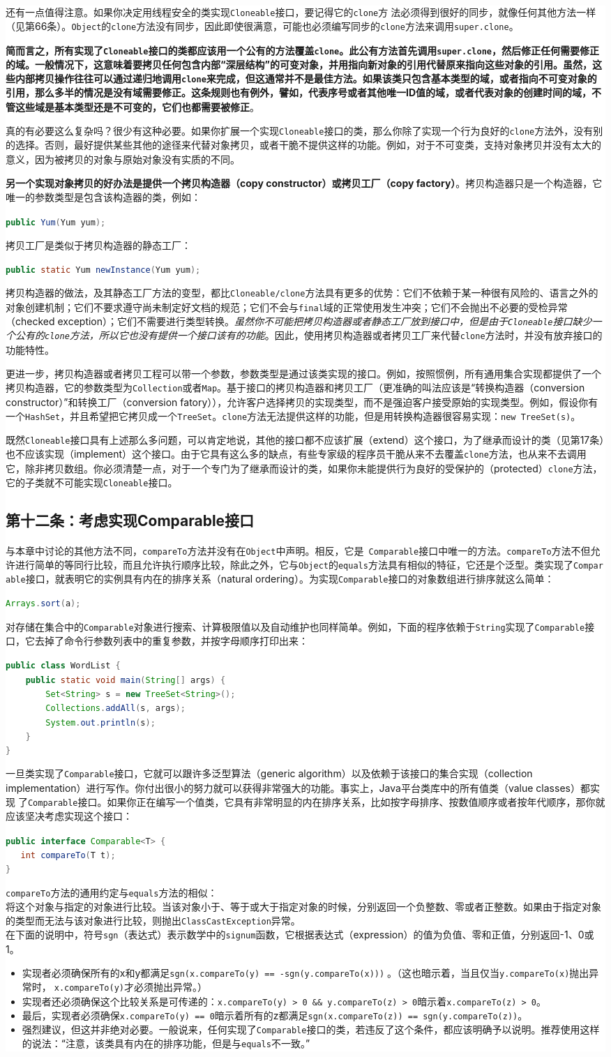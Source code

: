 还有一点值得注意。如果你决定用线程安全的类实现`Cloneable`接口，要记得它的`clone`方 法必须得到很好的同步，就像任何其他方法一样（见第66条）。`Object`的`clone`方法没有同步，因此即使很满意，可能也必须编写同步的`clone`方法来调用`super.clone`。

**简而言之，所有实现了`Cloneable`接口的类都应该用一个公有的方法覆盖`clone`。此公有方法首先调用`super.clone`，然后修正任何需要修正的域。一般情况下，这意味着要拷贝任何包含内部“深层结构”的可变对象，并用指向新对象的引用代替原来指向这些对象的引用。虽然，这些内部拷贝操作往往可以通过递归地调用`clone`来完成，但这通常并不是最佳方法。如果该类只包含基本类型的域，或者指向不可变对象的引用，那么多半的情况是没有域需要修正。这条规则也有例外，譬如，代表序号或者其他唯一ID值的域，或者代表对象的创建时间的域，不管这些域是基本类型还是不可变的，它们也都需要被修正**。

真的有必要这么复杂吗？很少有这种必要。如果你扩展一个实现`Cloneable`接口的类，那么你除了实现一个行为良好的`clone`方法外，没有别的选择。否则，最好提供某些其他的途径来代替对象拷贝，或者干脆不提供这样的功能。例如，对于不可变类，支持对象拷贝并没有太大的意义，因为被拷贝的对象与原始对象没有实质的不同。

**另一个实现对象拷贝的好办法是提供一个拷贝构造器（copy constructor）或拷贝工厂（copy factory）**。拷贝构造器只是一个构造器，它唯一的参数类型是包含该构造器的类，例如：
```java
public Yum(Yum yum);
```
拷贝工厂是类似于拷贝构造器的静态工厂：
```java
public static Yum newInstance(Yum yum);
```
拷贝构造器的做法，及其静态工厂方法的变型，都比`Cloneable/clone`方法具有更多的优势：它们不依赖于某一种很有风险的、语言之外的对象创建机制；它们不要求遵守尚未制定好文档的规范；它们不会与`final`域的正常使用发生冲突；它们不会抛出不必要的受检异常（checked exception）；它们不需要进行类型转换。*虽然你不可能把拷贝构造器或者静态工厂放到接口中，但是由于`Cloneable`接口缺少一个公有的`clone`方法，所以它也没有提供一个接口该有的功能*。因此，使用拷贝构造器或者拷贝工厂来代替`clone`方法时，并没有放弃接口的功能特性。

更进一步，拷贝构造器或者拷贝工程可以带一个参数，参数类型是通过该类实现的接口。例如，按照惯例，所有通用集合实现都提供了一个拷贝构造器，它的参数类型为`Collection`或者`Map`。基于接口的拷贝构造器和拷贝工厂（更准确的叫法应该是“转换构造器（conversion constructor）”和转换工厂（conversion fatory）），允许客户选择拷贝的实现类型，而不是强迫客户接受原始的实现类型。例如，假设你有一个`HashSet`，并且希望把它拷贝成一个`TreeSet`。`clone`方法无法提供这样的功能，但是用转换构造器很容易实现：`new TreeSet(s)`。

既然`Cloneable`接口具有上述那么多问题，可以肯定地说，其他的接口都不应该扩展（extend）这个接口，为了继承而设计的类（见第17条）也不应该实现（implement）这个接口。由于它具有这么多的缺点，有些专家级的程序员干脆从来不去覆盖`clone`方法，也从来不去调用它，除非拷贝数组。你必须清楚一点，对于一个专门为了继承而设计的类，如果你未能提供行为良好的受保护的（protected）`clone`方法，它的子类就不可能实现`Cloneable`接口。


## 第十二条：考虑实现Comparable接口
与本章中讨论的其他方法不同，`compareTo`方法并没有在`Object`中声明。相反，它是` Comparable`接口中唯一的方法。`compareTo`方法不但允许进行简单的等同行比较，而且允许执行顺序比较，除此之外，它与`Object`的`equals`方法具有相似的特征，它还是个泛型。类实现了`Comparable`接口，就表明它的实例具有内在的排序关系（natural ordering）。为实现`Comparable`接口的对象数组进行排序就这么简单：
```java
Arrays.sort(a);
```
对存储在集合中的`Comparable`对象进行搜索、计算极限值以及自动维护也同样简单。例如，下面的程序依赖于`String`实现了`Comparable`接口，它去掉了命令行参数列表中的重复参数，并按字母顺序打印出来：
```java
public class WordList {
    public static void main(String[] args) {
        Set<String> s = new TreeSet<String>();
        Collections.addAll(s, args);
        System.out.println(s);
    }
}
```
一旦类实现了`Comparable`接口，它就可以跟许多泛型算法（generic algorithm）以及依赖于该接口的集合实现（collection implementation）进行写作。你付出很小的努力就可以获得非常强大的功能。事实上，Java平台类库中的所有值类（value classes）都实现 了`Comparable`接口。如果你正在编写一个值类，它具有非常明显的内在排序关系，比如按字母排序、按数值顺序或者按年代顺序，那你就应该坚决考虑实现这个接口：
```java
public interface Comparable<T> {
   int compareTo(T t);
}
```
`compareTo`方法的通用约定与`equals`方法的相似：  
将这个对象与指定的对象进行比较。当该对象小于、等于或大于指定对象的时候，分别返回一个负整数、零或者正整数。如果由于指定对象的类型而无法与该对象进行比较，则抛出`ClassCastException`异常。  
在下面的说明中，符号`sgn`（表达式）表示数学中的`signum`函数，它根据表达式（expression）的值为负值、零和正值，分别返回-1、0或1。  
- 实现者必须确保所有的x和y都满足`sgn(x.compareTo(y) == -sgn(y.compareTo(x)))` 。（这也暗示着，当且仅当`y.compareTo(x)`抛出异常时， `x.compareTo(y)`才必须抛出异常。）
- 实现者还必须确保这个比较关系是可传递的：`x.compareTo(y) > 0 && y.compareTo(z) > 0`暗示着`x.compareTo(z) > 0`。
- 最后，实现者必须确保`x.compareTo(y) == 0`暗示着所有的z都满足`sgn(x.compareTo(z)) == sgn(y.compareTo(z))`。
- 强烈建议，但这并非绝对必要。一般说来，任何实现了`Comparable`接口的类，若违反了这个条件，都应该明确予以说明。推荐使用这样的说法：“注意，该类具有内在的排序功能，但是与`equals`不一致。”
